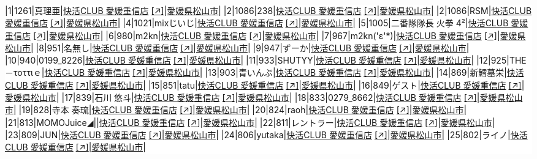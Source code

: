 |1|1261|<span class="rank-name-pd">真理亜</span>|<a href="/darts/rank/shops/62963.html">快活CLUB 愛媛重信店</a> <a href="https://vs.phoenixdarts.com/jp/shop/shopDetailInfo/s_62963?s_seq=62963">[↗]</a>|<a href="/darts/rank/愛媛県/松山市">愛媛県松山市</a>|
|2|1086|<span class="rank-name-pd">238</span>|<a href="/darts/rank/shops/62963.html">快活CLUB 愛媛重信店</a> <a href="https://vs.phoenixdarts.com/jp/shop/shopDetailInfo/s_62963?s_seq=62963">[↗]</a>|<a href="/darts/rank/愛媛県/松山市">愛媛県松山市</a>|
|2|1086|<span class="rank-name-pd">RSM</span>|<a href="/darts/rank/shops/62963.html">快活CLUB 愛媛重信店</a> <a href="https://vs.phoenixdarts.com/jp/shop/shopDetailInfo/s_62963?s_seq=62963">[↗]</a>|<a href="/darts/rank/愛媛県/松山市">愛媛県松山市</a>|
|4|1021|<span class="rank-name-pd">mixじいじ</span>|<a href="/darts/rank/shops/62963.html">快活CLUB 愛媛重信店</a> <a href="https://vs.phoenixdarts.com/jp/shop/shopDetailInfo/s_62963?s_seq=62963">[↗]</a>|<a href="/darts/rank/愛媛県/松山市">愛媛県松山市</a>|
|5|1005|<span class="rank-name-pd">二番隊隊長 火拳 4²</span>|<a href="/darts/rank/shops/62963.html">快活CLUB 愛媛重信店</a> <a href="https://vs.phoenixdarts.com/jp/shop/shopDetailInfo/s_62963?s_seq=62963">[↗]</a>|<a href="/darts/rank/愛媛県/松山市">愛媛県松山市</a>|
|6|980|<span class="rank-name-pd">m2kn</span>|<a href="/darts/rank/shops/62963.html">快活CLUB 愛媛重信店</a> <a href="https://vs.phoenixdarts.com/jp/shop/shopDetailInfo/s_62963?s_seq=62963">[↗]</a>|<a href="/darts/rank/愛媛県/松山市">愛媛県松山市</a>|
|7|967|<span class="rank-name-pd">m2kn(&#x27;ε&#x27;*)</span>|<a href="/darts/rank/shops/62963.html">快活CLUB 愛媛重信店</a> <a href="https://vs.phoenixdarts.com/jp/shop/shopDetailInfo/s_62963?s_seq=62963">[↗]</a>|<a href="/darts/rank/愛媛県/松山市">愛媛県松山市</a>|
|8|951|<span class="rank-name-pd">名無し</span>|<a href="/darts/rank/shops/62963.html">快活CLUB 愛媛重信店</a> <a href="https://vs.phoenixdarts.com/jp/shop/shopDetailInfo/s_62963?s_seq=62963">[↗]</a>|<a href="/darts/rank/愛媛県/松山市">愛媛県松山市</a>|
|9|947|<span class="rank-name-pd">ずーか</span>|<a href="/darts/rank/shops/62963.html">快活CLUB 愛媛重信店</a> <a href="https://vs.phoenixdarts.com/jp/shop/shopDetailInfo/s_62963?s_seq=62963">[↗]</a>|<a href="/darts/rank/愛媛県/松山市">愛媛県松山市</a>|
|10|940|<span class="rank-name-pd">0199_8226</span>|<a href="/darts/rank/shops/62963.html">快活CLUB 愛媛重信店</a> <a href="https://vs.phoenixdarts.com/jp/shop/shopDetailInfo/s_62963?s_seq=62963">[↗]</a>|<a href="/darts/rank/愛媛県/松山市">愛媛県松山市</a>|
|11|933|<span class="rank-name-pd">SHUTYY</span>|<a href="/darts/rank/shops/62963.html">快活CLUB 愛媛重信店</a> <a href="https://vs.phoenixdarts.com/jp/shop/shopDetailInfo/s_62963?s_seq=62963">[↗]</a>|<a href="/darts/rank/愛媛県/松山市">愛媛県松山市</a>|
|12|925|<span class="rank-name-pd">THE－τοττιｅ</span>|<a href="/darts/rank/shops/62963.html">快活CLUB 愛媛重信店</a> <a href="https://vs.phoenixdarts.com/jp/shop/shopDetailInfo/s_62963?s_seq=62963">[↗]</a>|<a href="/darts/rank/愛媛県/松山市">愛媛県松山市</a>|
|13|903|<span class="rank-name-pd">青いんぷ</span>|<a href="/darts/rank/shops/62963.html">快活CLUB 愛媛重信店</a> <a href="https://vs.phoenixdarts.com/jp/shop/shopDetailInfo/s_62963?s_seq=62963">[↗]</a>|<a href="/darts/rank/愛媛県/松山市">愛媛県松山市</a>|
|14|869|<span class="rank-name-pd">新鱈墓栄</span>|<a href="/darts/rank/shops/62963.html">快活CLUB 愛媛重信店</a> <a href="https://vs.phoenixdarts.com/jp/shop/shopDetailInfo/s_62963?s_seq=62963">[↗]</a>|<a href="/darts/rank/愛媛県/松山市">愛媛県松山市</a>|
|15|851|<span class="rank-name-pd">tatu</span>|<a href="/darts/rank/shops/62963.html">快活CLUB 愛媛重信店</a> <a href="https://vs.phoenixdarts.com/jp/shop/shopDetailInfo/s_62963?s_seq=62963">[↗]</a>|<a href="/darts/rank/愛媛県/松山市">愛媛県松山市</a>|
|16|849|<span class="rank-name-pd">ゲスト</span>|<a href="/darts/rank/shops/62963.html">快活CLUB 愛媛重信店</a> <a href="https://vs.phoenixdarts.com/jp/shop/shopDetailInfo/s_62963?s_seq=62963">[↗]</a>|<a href="/darts/rank/愛媛県/松山市">愛媛県松山市</a>|
|17|839|<span class="rank-name-pd">石川 悠斗</span>|<a href="/darts/rank/shops/62963.html">快活CLUB 愛媛重信店</a> <a href="https://vs.phoenixdarts.com/jp/shop/shopDetailInfo/s_62963?s_seq=62963">[↗]</a>|<a href="/darts/rank/愛媛県/松山市">愛媛県松山市</a>|
|18|833|<span class="rank-name-pd">0279_8662</span>|<a href="/darts/rank/shops/62963.html">快活CLUB 愛媛重信店</a> <a href="https://vs.phoenixdarts.com/jp/shop/shopDetailInfo/s_62963?s_seq=62963">[↗]</a>|<a href="/darts/rank/愛媛県/松山市">愛媛県松山市</a>|
|19|828|<span class="rank-name-pd">寺本 奏琉</span>|<a href="/darts/rank/shops/62963.html">快活CLUB 愛媛重信店</a> <a href="https://vs.phoenixdarts.com/jp/shop/shopDetailInfo/s_62963?s_seq=62963">[↗]</a>|<a href="/darts/rank/愛媛県/松山市">愛媛県松山市</a>|
|20|824|<span class="rank-name-pd">raoh</span>|<a href="/darts/rank/shops/62963.html">快活CLUB 愛媛重信店</a> <a href="https://vs.phoenixdarts.com/jp/shop/shopDetailInfo/s_62963?s_seq=62963">[↗]</a>|<a href="/darts/rank/愛媛県/松山市">愛媛県松山市</a>|
|21|813|<span class="rank-name-pd">MOMOJuice◢&#124;</span>|<a href="/darts/rank/shops/62963.html">快活CLUB 愛媛重信店</a> <a href="https://vs.phoenixdarts.com/jp/shop/shopDetailInfo/s_62963?s_seq=62963">[↗]</a>|<a href="/darts/rank/愛媛県/松山市">愛媛県松山市</a>|
|22|811|<span class="rank-name-pd">レントラー</span>|<a href="/darts/rank/shops/62963.html">快活CLUB 愛媛重信店</a> <a href="https://vs.phoenixdarts.com/jp/shop/shopDetailInfo/s_62963?s_seq=62963">[↗]</a>|<a href="/darts/rank/愛媛県/松山市">愛媛県松山市</a>|
|23|809|<span class="rank-name-pd">JUN</span>|<a href="/darts/rank/shops/62963.html">快活CLUB 愛媛重信店</a> <a href="https://vs.phoenixdarts.com/jp/shop/shopDetailInfo/s_62963?s_seq=62963">[↗]</a>|<a href="/darts/rank/愛媛県/松山市">愛媛県松山市</a>|
|24|806|<span class="rank-name-pd">yutaka</span>|<a href="/darts/rank/shops/62963.html">快活CLUB 愛媛重信店</a> <a href="https://vs.phoenixdarts.com/jp/shop/shopDetailInfo/s_62963?s_seq=62963">[↗]</a>|<a href="/darts/rank/愛媛県/松山市">愛媛県松山市</a>|
|25|802|<span class="rank-name-pd">ライノ</span>|<a href="/darts/rank/shops/62963.html">快活CLUB 愛媛重信店</a> <a href="https://vs.phoenixdarts.com/jp/shop/shopDetailInfo/s_62963?s_seq=62963">[↗]</a>|<a href="/darts/rank/愛媛県/松山市">愛媛県松山市</a>|